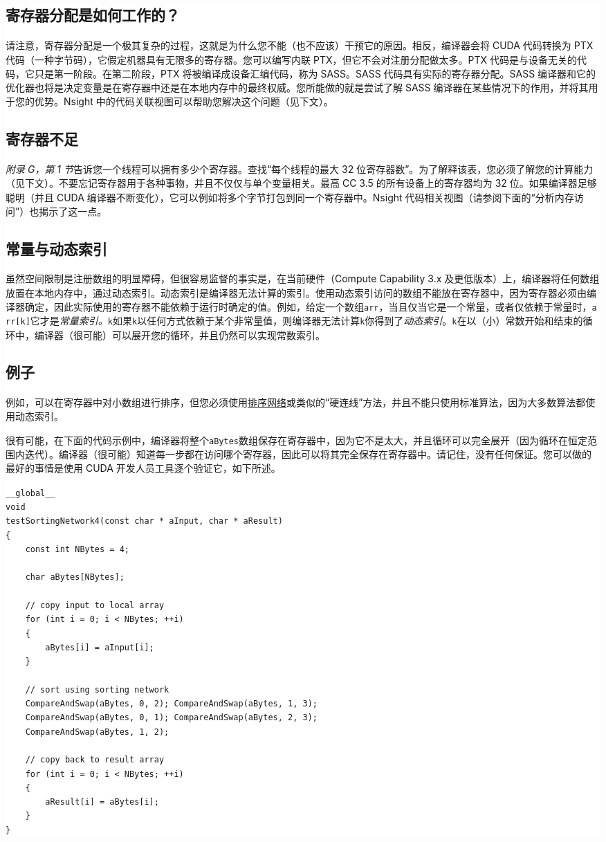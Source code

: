 ## 寄存器分配是如何工作的？

请注意，寄存器分配是一个极其复杂的过程，这就是为什么您不能（也不应该）干预它的原因。相反，编译器会将 CUDA 代码转换为 PTX 代码（一种字节码），它假定机器具有无限多的寄存器。您可以编写内联 PTX，但它不会对注册分配做太多。PTX 代码是与设备无关的代码，它只是第一阶段。在第二阶段，PTX 将被编译成设备汇编代码，称为 SASS。SASS 代码具有实际的寄存器分配。SASS 编译器和它的优化器也将是决定变量是在寄存器中还是在本地内存中的最终权威。您所能做的就是尝试了解 SASS 编译器在某些情况下的作用，并将其用于您的优势。Nsight 中的代码关联视图可以帮助您解决这个问题（见下文）。

## 寄存器不足

*附录 G，第 1 节*告诉您一个线程可以拥有多少个寄存器。查找“每个线程的最大 32 位寄存器数”。为了解释该表，您必须了解您的计算能力（见下文）。不要忘记寄存器用于各种事物，并且不仅仅与单个变量相关。最高 CC 3.5 的所有设备上的寄存器均为 32 位。如果编译器足够聪明（并且 CUDA 编译器不断变化），它可以例如将多个字节打包到同一个寄存器中。Nsight 代码相关视图（请参阅下面的“分析内存访问”）也揭示了这一点。

## 常量与动态索引

虽然空间限制是注册数组的明显障碍，但很容易监督的事实是，在当前硬件（Compute Capability 3.x 及更低版本）上，编译器将任何数组放置在本地内存中，通过动态索引。动态索引是编译器无法计算的索引。使用动态索引访问的数组不能放在寄存器中，因为寄存器必须由编译器确定，因此实际使用的寄存器不能依赖于运行时确定的值。例如，给定一个数组`arr`，当且仅当它是一个常量，或者仅依赖于常量时，`arr[k]`它才是*常量索引。*`k`如果`k`以任何方式依赖于某个非常量值，则编译器无法计算`k`你得到了*动态索引*。`k`在以（小）常数开始和结束的循环中，编译器（很可能）可以展开您的循环，并且仍然可以实现常数索引。

## 例子

例如，可以在寄存器中对小数组进行排序，但您必须使用[排序网络](http://en.wikipedia.org/wiki/Sorting_network)或类似的“硬连线”方法，并且不能只使用标准算法，因为大多数算法都使用动态索引。

很有可能，在下面的代码示例中，编译器将整个`aBytes`数组保存在寄存器中，因为它不是太大，并且循环可以完全展开（因为循环在恒定范围内迭代）。编译器（很可能）知道每一步都在访问哪个寄存器，因此可以将其完全保存在寄存器中。请记住，没有任何保证。您可以做的最好的事情是使用 CUDA 开发人员工具逐个验证它，如下所述。

```
__global__
void
testSortingNetwork4(const char * aInput, char * aResult)
{
    const int NBytes = 4;

    char aBytes[NBytes];

    // copy input to local array
    for (int i = 0; i < NBytes; ++i)
    {
        aBytes[i] = aInput[i];
    }

    // sort using sorting network
    CompareAndSwap(aBytes, 0, 2); CompareAndSwap(aBytes, 1, 3); 
    CompareAndSwap(aBytes, 0, 1); CompareAndSwap(aBytes, 2, 3); 
    CompareAndSwap(aBytes, 1, 2); 

    // copy back to result array
    for (int i = 0; i < NBytes; ++i)
    {
        aResult[i] = aBytes[i];
    }
} 
```
